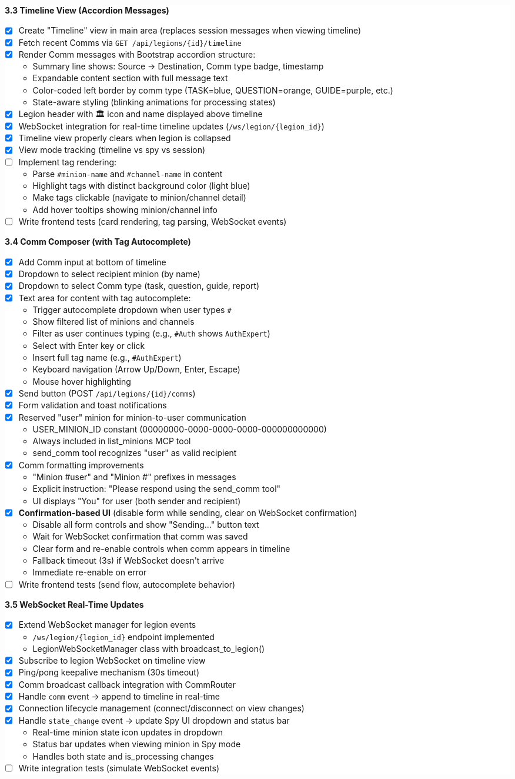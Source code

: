 **3.3 Timeline View (Accordion Messages)**
- [x] Create "Timeline" view in main area (replaces session messages when viewing timeline)
- [x] Fetch recent Comms via `GET /api/legions/{id}/timeline`
- [x] Render Comm messages with Bootstrap accordion structure:
  - Summary line shows: Source → Destination, Comm type badge, timestamp
  - Expandable content section with full message text
  - Color-coded left border by comm type (TASK=blue, QUESTION=orange, GUIDE=purple, etc.)
  - State-aware styling (blinking animations for processing states)
- [x] Legion header with 🏛 icon and name displayed above timeline
- [x] WebSocket integration for real-time timeline updates (`/ws/legion/{legion_id}`)
- [x] Timeline view properly clears when legion is collapsed
- [x] View mode tracking (timeline vs spy vs session)
- [ ] Implement tag rendering:
  - Parse `#minion-name` and `#channel-name` in content
  - Highlight tags with distinct background color (light blue)
  - Make tags clickable (navigate to minion/channel detail)
  - Add hover tooltips showing minion/channel info
- [ ] Write frontend tests (card rendering, tag parsing, WebSocket events)

**3.4 Comm Composer (with Tag Autocomplete)**
- [x] Add Comm input at bottom of timeline
- [x] Dropdown to select recipient minion (by name)
- [x] Dropdown to select Comm type (task, question, guide, report)
- [x] Text area for content with tag autocomplete:
  - Trigger autocomplete dropdown when user types `#`
  - Show filtered list of minions and channels
  - Filter as user continues typing (e.g., `#Auth` shows `AuthExpert`)
  - Select with Enter key or click
  - Insert full tag name (e.g., `#AuthExpert`)
  - Keyboard navigation (Arrow Up/Down, Enter, Escape)
  - Mouse hover highlighting
- [x] Send button (POST `/api/legions/{id}/comms`)
- [x] Form validation and toast notifications
- [x] Reserved "user" minion for minion-to-user communication
  - USER_MINION_ID constant (00000000-0000-0000-0000-000000000000)
  - Always included in list_minions MCP tool
  - send_comm tool recognizes "user" as valid recipient
- [x] Comm formatting improvements
  - "Minion #user" and "Minion #<name>" prefixes in messages
  - Explicit instruction: "Please respond using the send_comm tool"
  - UI displays "You" for user (both sender and recipient)
- [x] **Confirmation-based UI** (disable form while sending, clear on WebSocket confirmation)
  - Disable all form controls and show "Sending..." button text
  - Wait for WebSocket confirmation that comm was saved
  - Clear form and re-enable controls when comm appears in timeline
  - Fallback timeout (3s) if WebSocket doesn't arrive
  - Immediate re-enable on error
- [ ] Write frontend tests (send flow, autocomplete behavior)

**3.5 WebSocket Real-Time Updates**
- [x] Extend WebSocket manager for legion events
  - `/ws/legion/{legion_id}` endpoint implemented
  - LegionWebSocketManager class with broadcast_to_legion()
- [x] Subscribe to legion WebSocket on timeline view
- [x] Ping/pong keepalive mechanism (30s timeout)
- [x] Comm broadcast callback integration with CommRouter
- [x] Handle `comm` event → append to timeline in real-time
- [x] Connection lifecycle management (connect/disconnect on view changes)
- [x] Handle `state_change` event → update Spy UI dropdown and status bar
  - Real-time minion state icon updates in dropdown
  - Status bar updates when viewing minion in Spy mode
  - Handles both state and is_processing changes
- [ ] Write integration tests (simulate WebSocket events)
